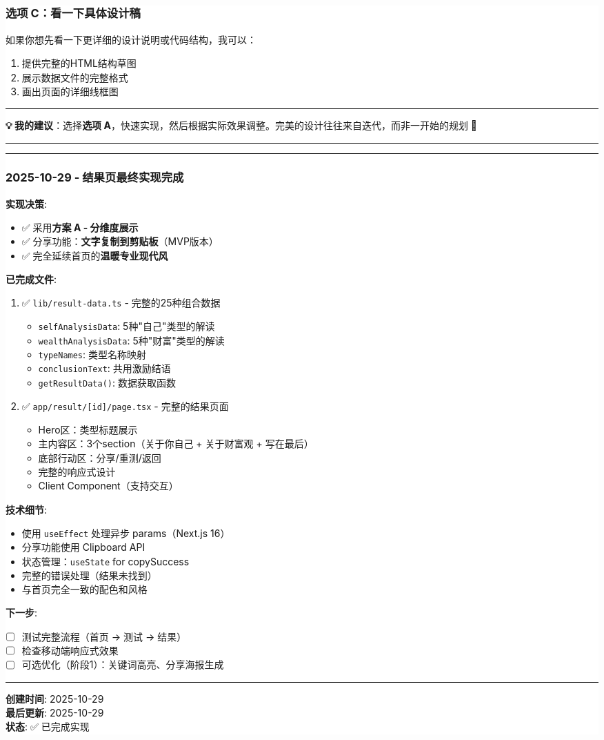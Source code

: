 
### 选项 C：看一下具体设计稿

如果你想先看一下更详细的设计说明或代码结构，我可以：
1. 提供完整的HTML结构草图
2. 展示数据文件的完整格式
3. 画出页面的详细线框图

---

**💡 我的建议**：选择**选项 A**，快速实现，然后根据实际效果调整。完美的设计往往来自迭代，而非一开始的规划 🚀

---

---

### 2025-10-29 - 结果页最终实现完成

**实现决策**:
- ✅ 采用**方案 A - 分维度展示**
- ✅ 分享功能：**文字复制到剪贴板**（MVP版本）
- ✅ 完全延续首页的**温暖专业现代风**

**已完成文件**:
1. ✅ `lib/result-data.ts` - 完整的25种组合数据
   - `selfAnalysisData`: 5种"自己"类型的解读
   - `wealthAnalysisData`: 5种"财富"类型的解读
   - `typeNames`: 类型名称映射
   - `conclusionText`: 共用激励结语
   - `getResultData()`: 数据获取函数

2. ✅ `app/result/[id]/page.tsx` - 完整的结果页面
   - Hero区：类型标题展示
   - 主内容区：3个section（关于你自己 + 关于财富观 + 写在最后）
   - 底部行动区：分享/重测/返回
   - 完整的响应式设计
   - Client Component（支持交互）

**技术细节**:
- 使用 `useEffect` 处理异步 params（Next.js 16）
- 分享功能使用 Clipboard API
- 状态管理：`useState` for copySuccess
- 完整的错误处理（结果未找到）
- 与首页完全一致的配色和风格

**下一步**:
- [ ] 测试完整流程（首页 → 测试 → 结果）
- [ ] 检查移动端响应式效果
- [ ] 可选优化（阶段1）：关键词高亮、分享海报生成

---

**创建时间**: 2025-10-29  
**最后更新**: 2025-10-29  
**状态**: ✅ 已完成实现

